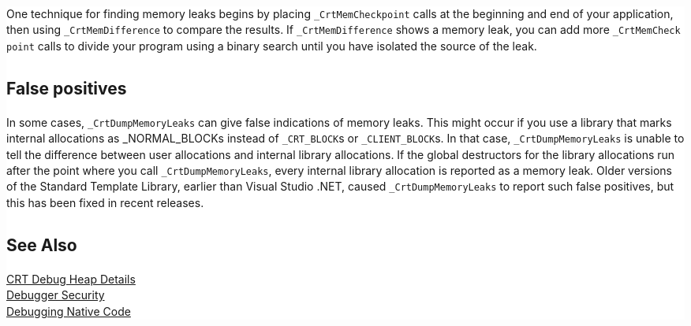  One technique for finding memory leaks begins by placing `_CrtMemCheckpoint` calls at the beginning and end of your application, then using `_CrtMemDifference` to compare the results. If `_CrtMemDifference` shows a memory leak, you can add more `_CrtMemCheckpoint` calls to divide your program using a binary search until you have isolated the source of the leak.  
  
## False positives  
 In some cases, `_CrtDumpMemoryLeaks` can give false indications of memory leaks. This might occur if you use a library that marks internal allocations as _NORMAL_BLOCKs instead of `_CRT_BLOCK`s or `_CLIENT_BLOCK`s. In that case, `_CrtDumpMemoryLeaks` is unable to tell the difference between user allocations and internal library allocations. If the global destructors for the library allocations run after the point where you call `_CrtDumpMemoryLeaks`, every internal library allocation is reported as a memory leak. Older versions of the Standard Template Library, earlier than Visual Studio .NET, caused `_CrtDumpMemoryLeaks` to report such false positives, but this has been fixed in recent releases.  
  
## See Also  
 [CRT Debug Heap Details](../debugger/crt-debug-heap-details.md)   
 [Debugger Security](../debugger/debugger-security.md)   
 [Debugging Native Code](../debugger/debugging-native-code.md)